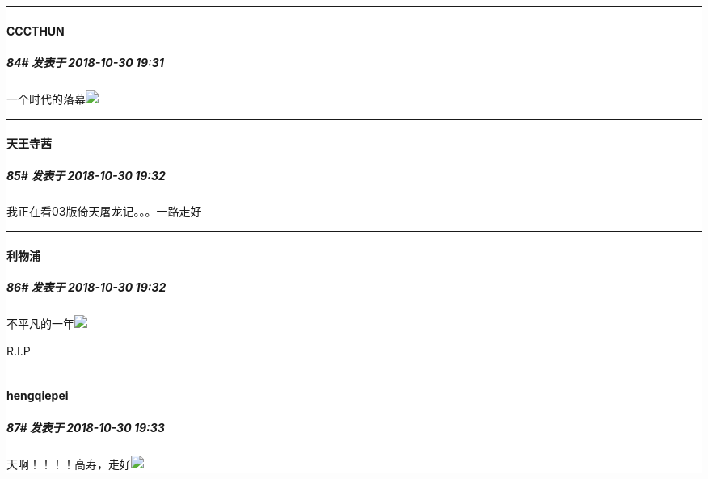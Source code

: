 



-----

####  CCCTHUN  
##### 84#       发表于 2018-10-30 19:31




一个时代的落幕<img src="https://static.saraba1st.com/image/smiley/face2017/125.png" referrerpolicy="no-referrer">







-----

####  天王寺茜  
##### 85#       发表于 2018-10-30 19:32




我正在看03版倚天屠龙记。。。一路走好







-----

####  利物浦  
##### 86#       发表于 2018-10-30 19:32




不平凡的一年<img src="https://static.saraba1st.com/image/smiley/face2017/001.png" referrerpolicy="no-referrer">

R.I.P







-----

####  hengqiepei  
##### 87#       发表于 2018-10-30 19:33




天啊！！！！高寿，走好<img src="https://static.saraba1st.com/image/smiley/face2017/140.png" referrerpolicy="no-referrer">





